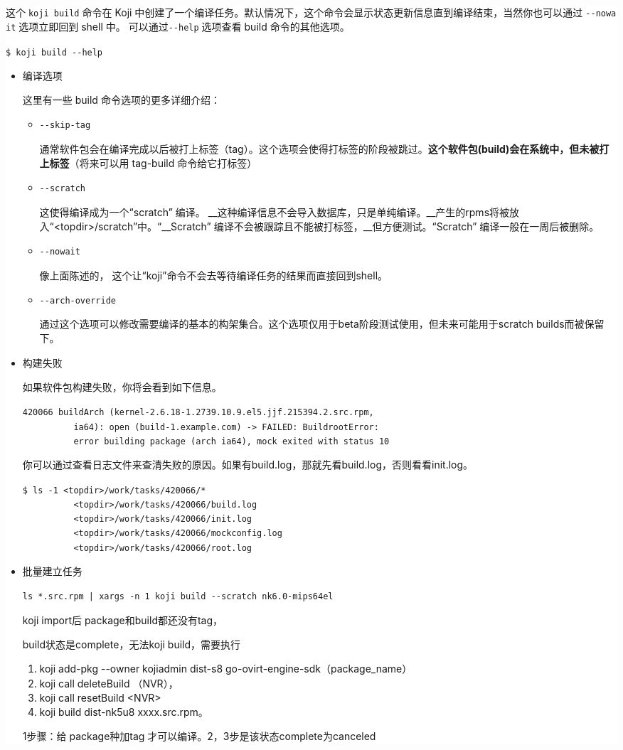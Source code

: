 这个 `koji build` 命令在 Koji 中创建了一个编译任务。默认情况下，这个命令会显示状态更新信息直到编译结束，当然你也可以通过 `--nowait` 选项立即回到 shell 中。 可以通过`--help` 选项查看 build 命令的其他选项。
```shell
$ koji build --help
```
- 编译选项

  这里有一些 build 命令选项的更多详细介绍：

  - `--skip-tag`

    通常软件包会在编译完成以后被打上标签（tag）。这个选项会使得打标签的阶段被跳过。__这个软件包(build)会在系统中，但未被打上标签__（将来可以用 tag-build 命令给它打标签）

  - `--scratch`

    这使得编译成为一个“scratch” 编译。 __这种编译信息不会导入数据库，只是单纯编译。__产生的rpms将被放入“\<topdir\>/scratch”中。“__Scratch” 编译不会被跟踪且不能被打标签，__但方便测试。“Scratch” 编译一般在一周后被删除。

  - `--nowait`

    像上面陈述的， 这个让“koji”命令不会去等待编译任务的结果而直接回到shell。

  - `--arch-override`

    通过这个选项可以修改需要编译的基本的构架集合。这个选项仅用于beta阶段测试使用，但未来可能用于scratch builds而被保留下。

- 构建失败

  如果软件包构建失败，你将会看到如下信息。

  ```shell
  420066 buildArch (kernel-2.6.18-1.2739.10.9.el5.jjf.215394.2.src.rpm,
            ia64): open (build-1.example.com) -> FAILED: BuildrootError:
            error building package (arch ia64), mock exited with status 10
  ```

  你可以通过查看日志文件来查清失败的原因。如果有build.log，那就先看build.log，否则看看init.log。

  ```shell
  $ ls -1 <topdir>/work/tasks/420066/*
            <topdir>/work/tasks/420066/build.log
            <topdir>/work/tasks/420066/init.log
            <topdir>/work/tasks/420066/mockconfig.log
            <topdir>/work/tasks/420066/root.log
  ```

- 批量建立任务

  ```shell
  ls *.src.rpm | xargs -n 1 koji build --scratch nk6.0-mips64el
  ```

  koji import后 package和build都还没有tag，

  build状态是complete，无法koji build，需要执行

  1. koji add-pkg --owner  kojiadmin dist-s8 go-ovirt-engine-sdk（package_name） 
  2. koji call deleteBuild （NVR），
  3. koji call resetBuild \<NVR\>  
  4. koji build dist-nk5u8 xxxx.src.rpm。

  1步骤：给 package种加tag 才可以编译。2，3步是该状态complete为canceled
